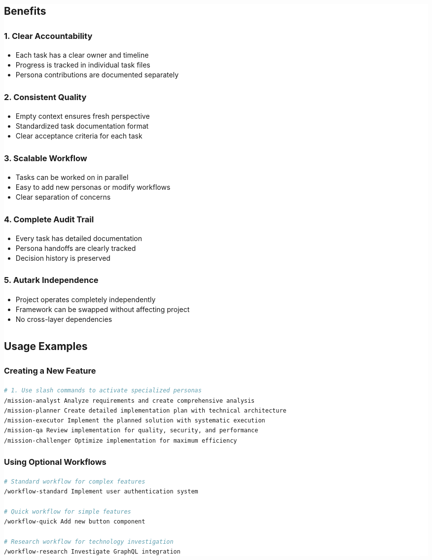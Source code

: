 ## Benefits

### 1. Clear Accountability
- Each task has a clear owner and timeline
- Progress is tracked in individual task files
- Persona contributions are documented separately

### 2. Consistent Quality
- Empty context ensures fresh perspective
- Standardized task documentation format
- Clear acceptance criteria for each task

### 3. Scalable Workflow
- Tasks can be worked on in parallel
- Easy to add new personas or modify workflows
- Clear separation of concerns

### 4. Complete Audit Trail
- Every task has detailed documentation
- Persona handoffs are clearly tracked
- Decision history is preserved

### 5. Autark Independence
- Project operates completely independently
- Framework can be swapped without affecting project
- No cross-layer dependencies

## Usage Examples

### Creating a New Feature
```bash
# 1. Use slash commands to activate specialized personas
/mission-analyst Analyze requirements and create comprehensive analysis
/mission-planner Create detailed implementation plan with technical architecture
/mission-executor Implement the planned solution with systematic execution
/mission-qa Review implementation for quality, security, and performance
/mission-challenger Optimize implementation for maximum efficiency
```

### Using Optional Workflows
```bash
# Standard workflow for complex features
/workflow-standard Implement user authentication system

# Quick workflow for simple features
/workflow-quick Add new button component

# Research workflow for technology investigation
/workflow-research Investigate GraphQL integration
```

